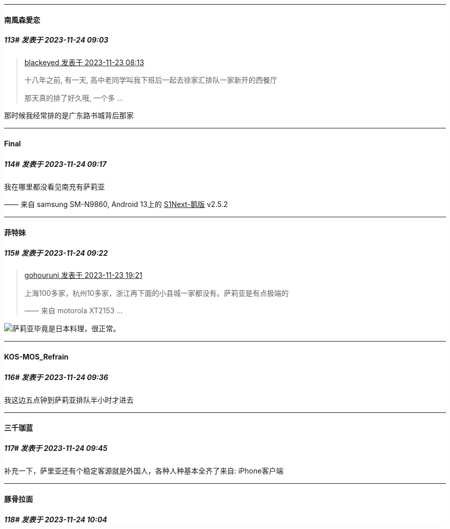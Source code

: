 
*****

####  南風森愛恋  
##### 113#       发表于 2023-11-24 09:03

<blockquote><a href="httphttps://bbs.saraba1st.com/2b/forum.php?mod=redirect&amp;goto=findpost&amp;pid=63115330&amp;ptid=2161661" target="_blank">blackeyed 发表于 2023-11-23 08:13</a>

十八年之前, 有一天, 高中老同学叫我下班后一起去徐家汇排队一家新开的西餐厅

那天真的排了好久哦, 一个多 ...</blockquote>
那时候我经常排的是广东路书城背后那家


*****

####  Final  
##### 114#       发表于 2023-11-24 09:17

我在哪里都没看见南充有萨莉亚

—— 来自 samsung SM-N9860, Android 13上的 [S1Next-鹅版](https://github.com/ykrank/S1-Next/releases) v2.5.2

*****

####  菲特妹  
##### 115#       发表于 2023-11-24 09:22

<blockquote><a href="httphttps://bbs.saraba1st.com/2b/forum.php?mod=redirect&amp;goto=findpost&amp;pid=63121767&amp;ptid=2161661" target="_blank">gohouruni 发表于 2023-11-23 19:21</a>

上海100多家，杭州10多家，浙江再下面的小县城一家都没有。萨莉亚是有点极端的

—— 来自 motorola XT2153 ...</blockquote>
<img src="https://static.saraba1st.com/image/smiley/face2017/049.png" referrerpolicy="no-referrer">萨莉亚毕竟是日本料理，很正常。


*****

####  KOS-MOS_Refrain  
##### 116#       发表于 2023-11-24 09:36

我这边五点钟到萨莉亚排队半小时才进去


*****

####  三千珈蓝  
##### 117#       发表于 2023-11-24 09:45

补充一下，萨里亚还有个稳定客源就是外国人，各种人种基本全齐了来自: iPhone客户端


*****

####  豚骨拉面  
##### 118#       发表于 2023-11-24 10:04
